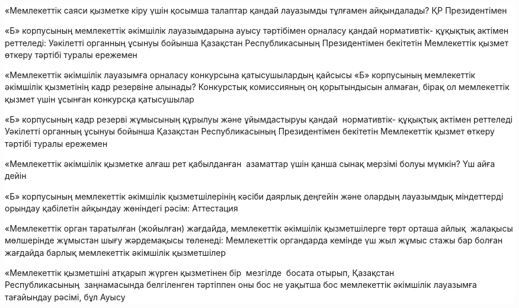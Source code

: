 


<question1> «Мемлекеттік саяси қызметке кіру үшін қосымша талаптар қандай лауазымды тұлғамен айқындалады?
<variantright> ҚР Президентімен





<question1> «Б» корпусының мемлекеттік әкімшілік лауазымдарына ауысу тәртібімен орналасу қандай нормативтік- құқықтық актімен реттеледі:
<variantright> Уәкілетті органның ұсынуы бойынша Қазақстан Республикасының Президентімен бекітетін Мемлекеттік қызмет өткеру тәртібі туралы ережемен





<question1> «Мемлекеттік әкімшілік лауазымға орналасу конкурсына қатысушылардың қайсысы «Б» корпусының мемлекеттік әкімшілік қызметінің кадр резервіне алынады?
<variantright> Конкурстық комиссияның оң қорытындысын алмаған, бірақ ол мемлекеттік қызмет үшін ұсынған конкурсқа қатысушылар





<question1> «Б» корпусының кадр резерві жұмысының құрылуы және ұйымдастыруы қандай  нормативтік- құқықтық актімен реттеледі
<variantright>Уәкілетті органның ұсынуы бойынша Қазақстан Республикасының Президентімен бекітетін Мемлекеттік қызмет өткеру тәртібі туралы ережемен 





<question1> «Мемлекеттік әкімшілік қызметке алғаш рет қабылданған  азаматтар үшін қанша сынақ мерзімі болуы мүмкін?
<variantright> Үш айға дейін 





<question1> «Б» корпусының мемлекеттік әкімшілік қызметшілерінің кәсіби даярлық деңгейін және олардың лауазымдық міндеттерді орындау қабілетін айқындау жөніндегі рәсім:
<variantright> Аттестация 





<question1> «Мемлекеттік орган таратылған (жойылған) жағдайда, мемлекеттік әкімшілік қызметшілерге төрт орташа айлық  жалақысы мөлшерінде жұмыстан шығу жәрдемақысы төленеді:
<variantright> Мемлекеттік органдарда кемінде үш жыл жұмыс стажы бар болған жағдайда барлық мемлекеттік әкімшілік қызметшілер





<question1> «Мемлекеттік қызметшіні атқарып жүрген қызметінен бір  мезгілде  босата отырып, Қазақстан Республикасының  заңнамасында белгіленген тәртіппен оны бос не уақытша бос мемлекеттік әкімшілік лауазымға тағайындау рәсімі, бұл
<variantright> Ауысу

